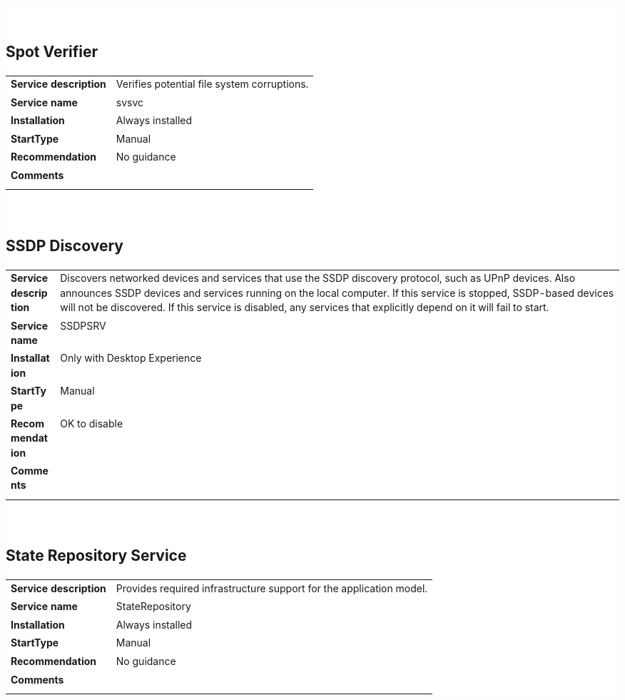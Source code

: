 <br />			

## Spot Verifier			
| | |			
|---|---|	
|	**Service description**	|	Verifies potential file system corruptions.
|	**Service name**	|	svsvc
|	**Installation**	|	Always installed
|	**StartType**	|	Manual
|	**Recommendation**	| No guidance	
|	**Comments**	|	
|||			
			
<br />			

## SSDP Discovery			
| | |			
|---|---|	
|	**Service description**	|	Discovers networked devices and services that use the SSDP discovery protocol, such as UPnP devices. Also announces SSDP devices and services running on the local computer. If this service is stopped, SSDP-based devices will not be discovered. If this service is disabled, any services that explicitly depend on it will fail to start.
|	**Service name**	|	SSDPSRV
|	**Installation**	|	Only with Desktop Experience
|	**StartType**	|	Manual
|	**Recommendation**	|	OK to disable
|	**Comments**	|	
|||			
			
<br />			

## State Repository Service			
| | |			
|---|---|	
|	**Service description**	|	Provides required infrastructure support for the application model.
|	**Service name**	|	StateRepository
|	**Installation**	|	Always installed
|	**StartType**	|	Manual
|	**Recommendation**	| No guidance	
|	**Comments**	|	
|||			
			